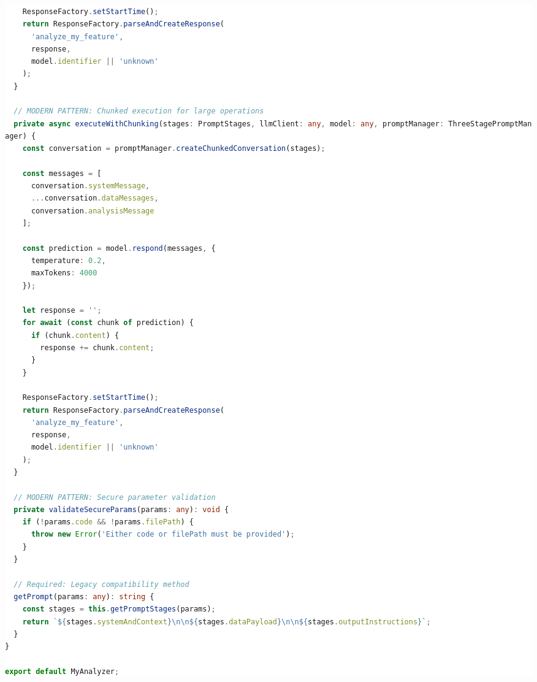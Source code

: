 ```typescript
    ResponseFactory.setStartTime();
    return ResponseFactory.parseAndCreateResponse(
      'analyze_my_feature',
      response,
      model.identifier || 'unknown'
    );
  }

  // MODERN PATTERN: Chunked execution for large operations
  private async executeWithChunking(stages: PromptStages, llmClient: any, model: any, promptManager: ThreeStagePromptManager) {
    const conversation = promptManager.createChunkedConversation(stages);
    
    const messages = [
      conversation.systemMessage,
      ...conversation.dataMessages,
      conversation.analysisMessage
    ];

    const prediction = model.respond(messages, {
      temperature: 0.2,
      maxTokens: 4000
    });

    let response = '';
    for await (const chunk of prediction) {
      if (chunk.content) {
        response += chunk.content;
      }
    }

    ResponseFactory.setStartTime();
    return ResponseFactory.parseAndCreateResponse(
      'analyze_my_feature',
      response,
      model.identifier || 'unknown'
    );
  }

  // MODERN PATTERN: Secure parameter validation
  private validateSecureParams(params: any): void {
    if (!params.code && !params.filePath) {
      throw new Error('Either code or filePath must be provided');
    }
  }

  // Required: Legacy compatibility method
  getPrompt(params: any): string {
    const stages = this.getPromptStages(params);
    return `${stages.systemAndContext}\n\n${stages.dataPayload}\n\n${stages.outputInstructions}`;
  }
}

export default MyAnalyzer;
```

